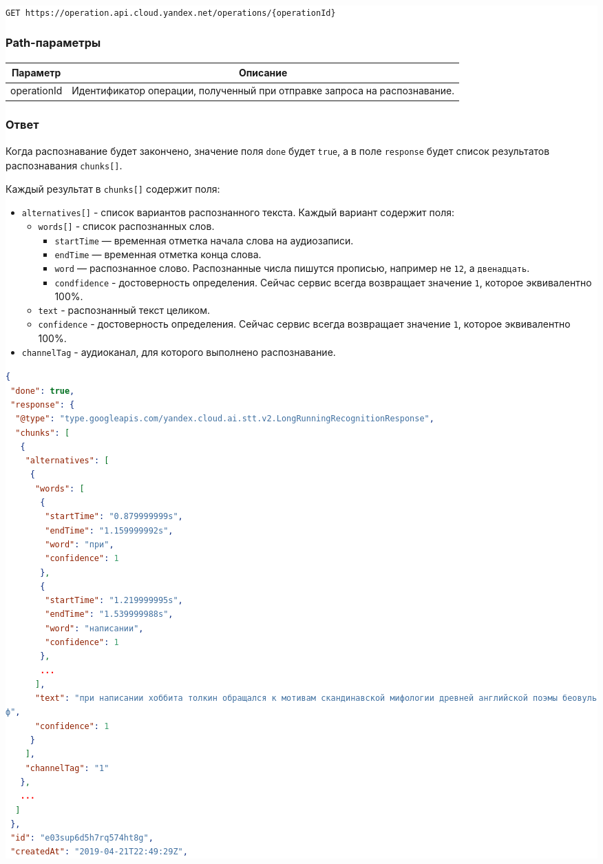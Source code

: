 ```
GET https://operation.api.cloud.yandex.net/operations/{operationId}
```

### Path-параметры

Параметр | Описание
----- | -----
operationId | Идентификатор операции, полученный при отправке запроса на распознавание.

### Ответ

Когда распознавание будет закончено, значение поля `done` будет `true`, а в поле `response` будет список результатов распознавания `chunks[]`.

Каждый результат в `chunks[]` содержит поля:

* `alternatives[]` - список вариантов распознанного текста. Каждый вариант содержит поля:
    * `words[]` - список распознанных слов.
      * `startTime` — временная отметка начала слова на аудиозаписи.
      * `endTime` — временная отметка конца слова.
      * `word` — распознанное слово. Распознанные числа пишутся прописью, например не `12`, а `двенадцать`.
      * `condfidence` - достоверность определения. Сейчас сервис всегда возвращает значение `1`, которое эквивалентно 100%.
    * `text` - распознанный текст целиком.
    * `confidence` - достоверность определения. Сейчас сервис всегда возвращает значение `1`, которое эквивалентно 100%.
* `channelTag` - аудиоканал, для которого выполнено распознавание.

```json
{
 "done": true,
 "response": {
  "@type": "type.googleapis.com/yandex.cloud.ai.stt.v2.LongRunningRecognitionResponse",
  "chunks": [
   {
    "alternatives": [
     {
      "words": [
       {
        "startTime": "0.879999999s",
        "endTime": "1.159999992s",
        "word": "при",
        "confidence": 1
       },
       {
        "startTime": "1.219999995s",
        "endTime": "1.539999988s",
        "word": "написании",
        "confidence": 1
       },
       ...
      ],
      "text": "при написании хоббита толкин обращался к мотивам скандинавской мифологии древней английской поэмы беовульф",
      "confidence": 1
     }
    ],
    "channelTag": "1"
   },
   ...
  ]
 },
 "id": "e03sup6d5h7rq574ht8g",
 "createdAt": "2019-04-21T22:49:29Z",
```